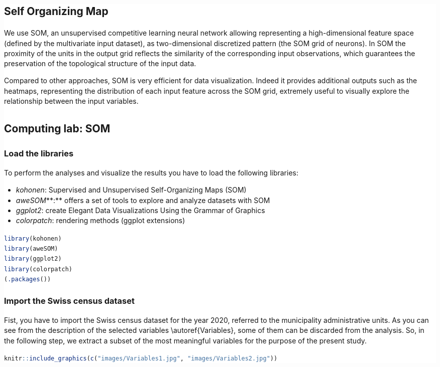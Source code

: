 ## Self Organizing Map

We use SOM, an unsupervised competitive learning neural network allowing representing a high-dimensional feature space (defined by the multivariate input dataset), as two-dimensional discretized pattern (the SOM grid of neurons).
In SOM the proximity of the units in the output grid reflects the similarity of the corresponding input observations, which guarantees the preservation of the topological structure of the input data.

Compared to other approaches, SOM is very efficient for data visualization.
Indeed it provides additional outputs such as the heatmaps, representing the distribution of each input feature across the SOM grid, extremely useful to visually explore the relationship between the input variables.

## Computing lab: SOM

### Load the libraries

To perform the analyses and visualize the results you have to load the following libraries:

-   *kohonen*: Supervised and Unsupervised Self-Organizing Maps (SOM)
-   *aweSOM***:** offers a set of tools to explore and analyze datasets with SOM
-   *ggplot2*: create Elegant Data Visualizations Using the Grammar of Graphics
-   *colorpatch*: rendering methods (ggplot extensions)


```r
library(kohonen)
library(aweSOM)
library(ggplot2)
library(colorpatch)
(.packages())
```
### Import the Swiss census dataset

Fist, you have to import the Swiss census dataset for the year 2020, referred to the municipality administrative units.
As you can see from the description of the selected variables \autoref{Variables}, some of them can be discarded from the analysis.
So, in the following step, we extract a subset of the most meaningful variables for the purpose of the present study.


```r
knitr::include_graphics(c("images/Variables1.jpg", "images/Variables2.jpg"))
```

<div class="figure" style="text-align: center">
